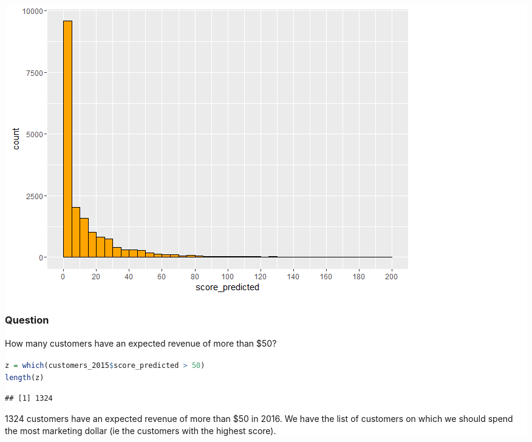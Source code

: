 ![](module3_files/figure-html/unnamed-chunk-24-1.png)

### Question

How many customers have an expected revenue of more than $50?


```r
z = which(customers_2015$score_predicted > 50)
length(z)
```

```
## [1] 1324
```

1324 customers have an expected revenue of more than $50 in 2016. We have the list of customers on which we should spend the most marketing dollar (ie the customers with the highest score).
